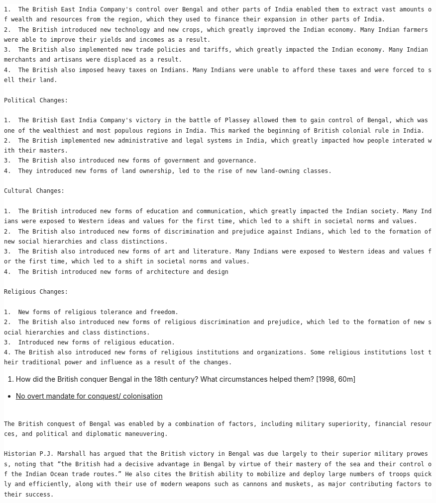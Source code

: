 ```ad-Answer
1.  The British East India Company's control over Bengal and other parts of India enabled them to extract vast amounts of wealth and resources from the region, which they used to finance their expansion in other parts of India.
2.  The British introduced new technology and new crops, which greatly improved the Indian economy. Many Indian farmers were able to improve their yields and incomes as a result.
3.  The British also implemented new trade policies and tariffs, which greatly impacted the Indian economy. Many Indian merchants and artisans were displaced as a result.
4.  The British also imposed heavy taxes on Indians. Many Indians were unable to afford these taxes and were forced to sell their land.

Political Changes:

1.  The British East India Company's victory in the battle of Plassey allowed them to gain control of Bengal, which was one of the wealthiest and most populous regions in India. This marked the beginning of British colonial rule in India.
2.  The British implemented new administrative and legal systems in India, which greatly impacted how people interated with their masters. 
3.  The British also introduced new forms of government and governance.
4.  They introduced new forms of land ownership, led to the rise of new land-owning classes.

Cultural Changes:

1.  The British introduced new forms of education and communication, which greatly impacted the Indian society. Many Indians were exposed to Western ideas and values for the first time, which led to a shift in societal norms and values.
2.  The British also introduced new forms of discrimination and prejudice against Indians, which led to the formation of new social hierarchies and class distinctions.
3.  The British also introduced new forms of art and literature. Many Indians were exposed to Western ideas and values for the first time, which led to a shift in societal norms and values.
4.  The British introduced new forms of architecture and design

Religious Changes:

1.  New forms of religious tolerance and freedom. 
2.  The British also introduced new forms of religious discrimination and prejudice, which led to the formation of new social hierarchies and class distinctions.
3.  Introduced new forms of religious education. 
4. The British also introduced new forms of religious institutions and organizations. Some religious institutions lost their traditional power and influence as a result of the changes.

```

1. How did the British conquer Bengal in the 18th century? What circumstances helped them? [1998, 60m]
- [No overt mandate for conquest/ colonisation](onenote:[[English]]%20East%20India%20Company&section-id={5B3AE224-E8E5-4B69-B7AE-CDB92048090B}&page-id={9333C6BA-3349-4E44-90D0-55548429E95B}&object-id={CA863A9F-2D0C-0419-066B-3EA906A9DE20}&B&base-path=https://d.docs.live.net/bbc8be5bd337910c/Documents/History%20Optional/Modern%20History/Part%20I/European%20Penetration.one)

```ad-Views

The British conquest of Bengal was enabled by a combination of factors, including military superiority, financial resources, and political and diplomatic maneuvering. 

Historian P.J. Marshall has argued that the British victory in Bengal was due largely to their superior military prowess, noting that “the British had a decisive advantage in Bengal by virtue of their mastery of the sea and their control of the Indian Ocean trade routes.” He also cites the British ability to mobilize and deploy large numbers of troops quickly and efficiently, along with their use of modern weapons such as cannons and muskets, as major contributing factors to their success.

```